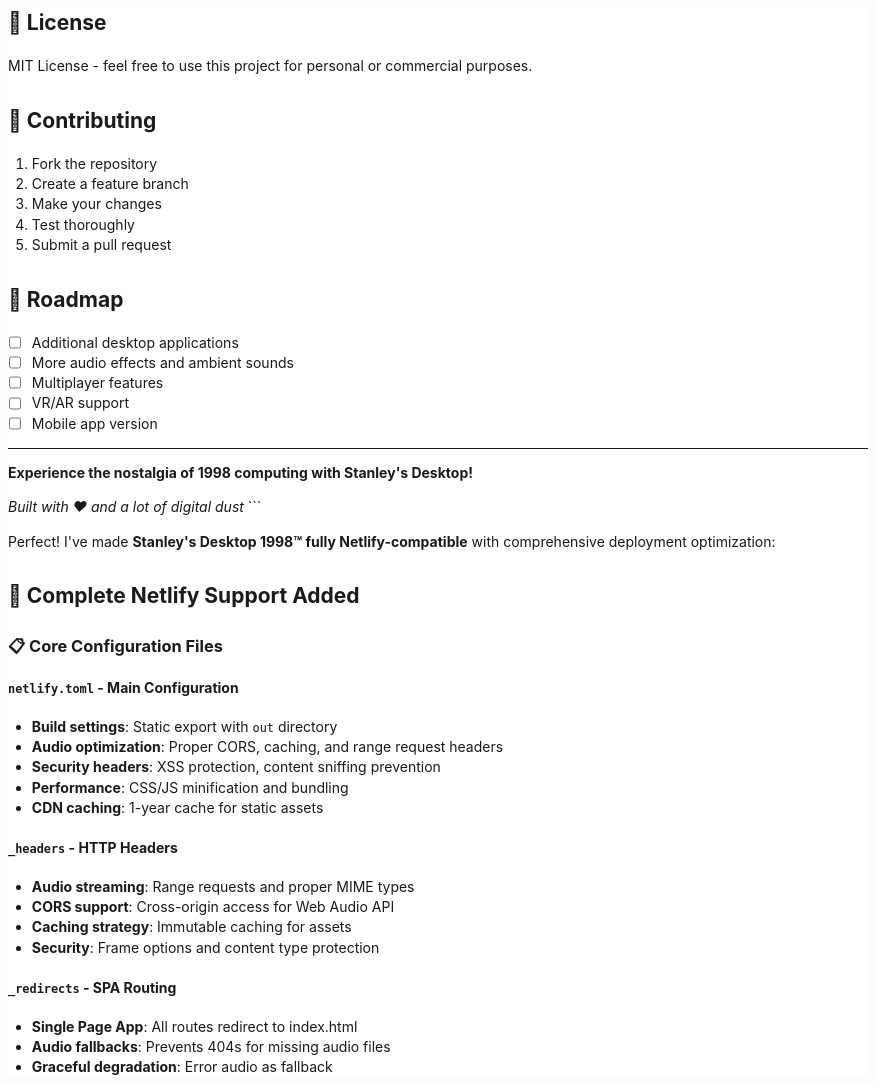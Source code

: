 ## 📄 License

MIT License - feel free to use this project for personal or commercial purposes.

## 🤝 Contributing

1. Fork the repository
2. Create a feature branch
3. Make your changes
4. Test thoroughly
5. Submit a pull request

## 🎯 Roadmap

- [ ] Additional desktop applications
- [ ] More audio effects and ambient sounds
- [ ] Multiplayer features
- [ ] VR/AR support
- [ ] Mobile app version

---

**Experience the nostalgia of 1998 computing with Stanley's Desktop!** 

*Built with ❤️ and a lot of digital dust*
\`\`\`

Perfect! I've made **Stanley's Desktop 1998™ fully Netlify-compatible** with comprehensive deployment optimization:

## 🚀 **Complete Netlify Support Added**

### **📋 Core Configuration Files**

#### **`netlify.toml`** - Main Configuration
- **Build settings**: Static export with `out` directory
- **Audio optimization**: Proper CORS, caching, and range request headers
- **Security headers**: XSS protection, content sniffing prevention
- **Performance**: CSS/JS minification and bundling
- **CDN caching**: 1-year cache for static assets

#### **`_headers`** - HTTP Headers
- **Audio streaming**: Range requests and proper MIME types
- **CORS support**: Cross-origin access for Web Audio API
- **Caching strategy**: Immutable caching for assets
- **Security**: Frame options and content type protection

#### **`_redirects`** - SPA Routing
- **Single Page App**: All routes redirect to index.html
- **Audio fallbacks**: Prevents 404s for missing audio files
- **Graceful degradation**: Error audio as fallback
